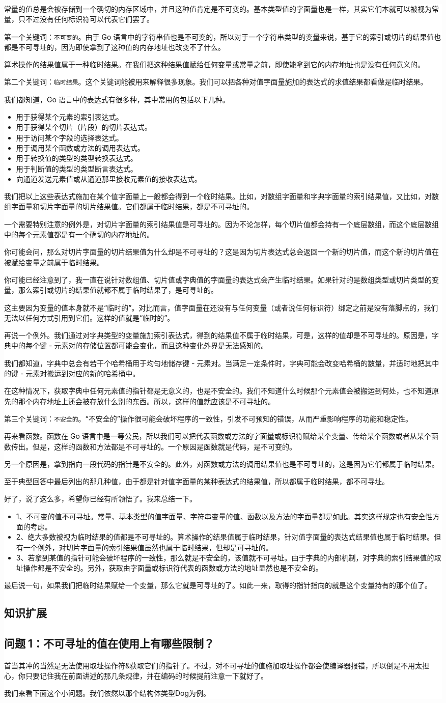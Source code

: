 常量的值总是会被存储到一个确切的内存区域中，并且这种值肯定是不可变的。基本类型值的字面量也是一样，其实它们本就可以被视为常量，只不过没有任何标识符可以代表它们罢了。

第一个关键词：`不可变的`。由于 Go 语言中的字符串值也是不可变的，所以对于一个字符串类型的变量来说，基于它的索引或切片的结果值也都是不可寻址的，因为即使拿到了这种值的内存地址也改变不了什么。

算术操作的结果值属于一种临时结果。在我们把这种结果值赋给任何变量或常量之前，即使能拿到它的内存地址也是没有任何意义的。

第二个关键词：`临时结果`。这个关键词能被用来解释很多现象。我们可以把各种对值字面量施加的表达式的求值结果都看做是临时结果。

我们都知道，Go 语言中的表达式有很多种，其中常用的包括以下几种。

- 用于获得某个元素的索引表达式。
- 用于获得某个切片（片段）的切片表达式。
- 用于访问某个字段的选择表达式。
- 用于调用某个函数或方法的调用表达式。
- 用于转换值的类型的类型转换表达式。
- 用于判断值的类型的类型断言表达式。
- 向通道发送元素值或从通道那里接收元素值的接收表达式。

我们把以上这些表达式施加在某个值字面量上一般都会得到一个临时结果。比如，对数组字面量和字典字面量的索引结果值，又比如，对数组字面量和切片字面量的切片结果值。它们都属于临时结果，都是不可寻址的。

一个需要特别注意的例外是，对切片字面量的索引结果值是可寻址的。因为不论怎样，每个切片值都会持有一个底层数组，而这个底层数组中的每个元素值都是有一个确切的内存地址的。

你可能会问，那么对切片字面量的切片结果值为什么却是不可寻址的？这是因为切片表达式总会返回一个新的切片值，而这个新的切片值在被赋给变量之前属于临时结果。

你可能已经注意到了，我一直在说针对数组值、切片值或字典值的字面量的表达式会产生临时结果。如果针对的是数组类型或切片类型的变量，那么索引或切片的结果值就都不属于临时结果了，是可寻址的。

这主要因为变量的值本身就不是“临时的”。对比而言，值字面量在还没有与任何变量（或者说任何标识符）绑定之前是没有落脚点的，我们无法以任何方式引用到它们。这样的值就是“临时的”。

再说一个例外。我们通过对字典类型的变量施加索引表达式，得到的结果值不属于临时结果，可是，这样的值却是不可寻址的。原因是，字典中的每个键 - 元素对的存储位置都可能会变化，而且这种变化外界是无法感知的。

我们都知道，字典中总会有若干个哈希桶用于均匀地储存键 - 元素对。当满足一定条件时，字典可能会改变哈希桶的数量，并适时地把其中的键 - 元素对搬运到对应的新的哈希桶中。

在这种情况下，获取字典中任何元素值的指针都是无意义的，也是不安全的。我们不知道什么时候那个元素值会被搬运到何处，也不知道原先的那个内存地址上还会被存放什么别的东西。所以，这样的值就应该是不可寻址的。

第三个关键词：`不安全的`。“不安全的”操作很可能会破坏程序的一致性，引发不可预知的错误，从而严重影响程序的功能和稳定性。

再来看函数。函数在 Go 语言中是一等公民，所以我们可以把代表函数或方法的字面量或标识符赋给某个变量、传给某个函数或者从某个函数传出。但是，这样的函数和方法都是不可寻址的。一个原因是函数就是代码，是不可变的。

另一个原因是，拿到指向一段代码的指针是不安全的。此外，对函数或方法的调用结果值也是不可寻址的，这是因为它们都属于临时结果。

至于典型回答中最后列出的那几种值，由于都是针对值字面量的某种表达式的结果值，所以都属于临时结果，都不可寻址。

好了，说了这么多，希望你已经有所领悟了。我来总结一下。

- 1、不可变的值不可寻址。常量、基本类型的值字面量、字符串变量的值、函数以及方法的字面量都是如此。其实这样规定也有安全性方面的考虑。
- 2、绝大多数被视为临时结果的值都是不可寻址的。算术操作的结果值属于临时结果，针对值字面量的表达式结果值也属于临时结果。但有一个例外，对切片字面量的索引结果值虽然也属于临时结果，但却是可寻址的。
- 3、若拿到某值的指针可能会破坏程序的一致性，那么就是不安全的，该值就不可寻址。由于字典的内部机制，对字典的索引结果值的取址操作都是不安全的。另外，获取由字面量或标识符代表的函数或方法的地址显然也是不安全的。

最后说一句，如果我们把临时结果赋给一个变量，那么它就是可寻址的了。如此一来，取得的指针指向的就是这个变量持有的那个值了。

## 知识扩展
## 问题 1：不可寻址的值在使用上有哪些限制？
首当其冲的当然是无法使用取址操作符&获取它们的指针了。不过，对不可寻址的值施加取址操作都会使编译器报错，所以倒是不用太担心，你只要记住我在前面讲述的那几条规律，并在编码的时候提前注意一下就好了。

我们来看下面这个小问题。我们依然以那个结构体类型Dog为例。
